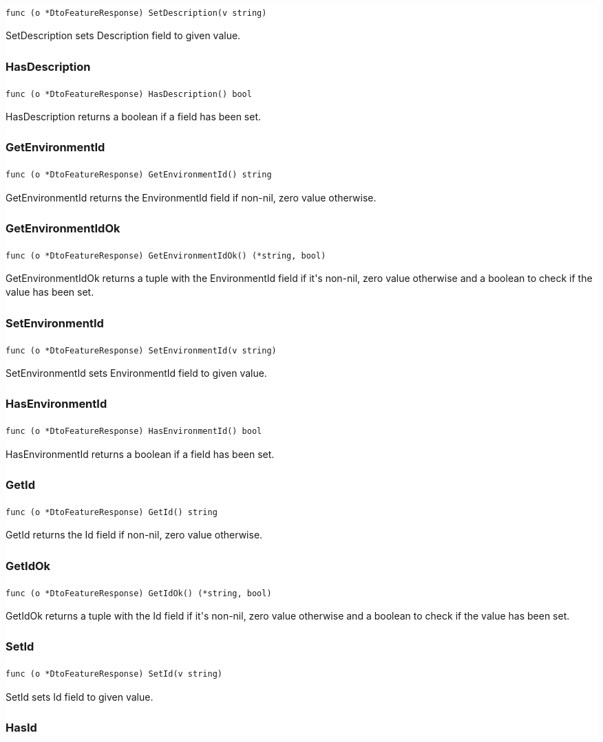 `func (o *DtoFeatureResponse) SetDescription(v string)`

SetDescription sets Description field to given value.

### HasDescription

`func (o *DtoFeatureResponse) HasDescription() bool`

HasDescription returns a boolean if a field has been set.

### GetEnvironmentId

`func (o *DtoFeatureResponse) GetEnvironmentId() string`

GetEnvironmentId returns the EnvironmentId field if non-nil, zero value otherwise.

### GetEnvironmentIdOk

`func (o *DtoFeatureResponse) GetEnvironmentIdOk() (*string, bool)`

GetEnvironmentIdOk returns a tuple with the EnvironmentId field if it's non-nil, zero value otherwise
and a boolean to check if the value has been set.

### SetEnvironmentId

`func (o *DtoFeatureResponse) SetEnvironmentId(v string)`

SetEnvironmentId sets EnvironmentId field to given value.

### HasEnvironmentId

`func (o *DtoFeatureResponse) HasEnvironmentId() bool`

HasEnvironmentId returns a boolean if a field has been set.

### GetId

`func (o *DtoFeatureResponse) GetId() string`

GetId returns the Id field if non-nil, zero value otherwise.

### GetIdOk

`func (o *DtoFeatureResponse) GetIdOk() (*string, bool)`

GetIdOk returns a tuple with the Id field if it's non-nil, zero value otherwise
and a boolean to check if the value has been set.

### SetId

`func (o *DtoFeatureResponse) SetId(v string)`

SetId sets Id field to given value.

### HasId
